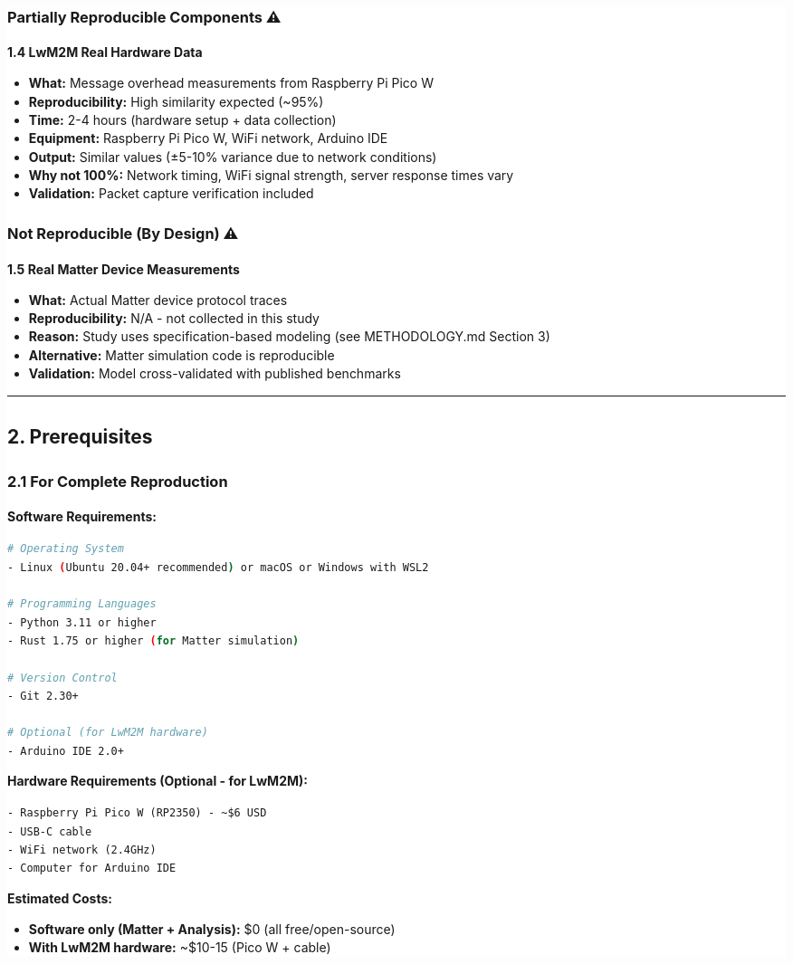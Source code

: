 ### Partially Reproducible Components ⚠️

**1.4 LwM2M Real Hardware Data**
- **What:** Message overhead measurements from Raspberry Pi Pico W
- **Reproducibility:** High similarity expected (~95%)
- **Time:** 2-4 hours (hardware setup + data collection)
- **Equipment:** Raspberry Pi Pico W, WiFi network, Arduino IDE
- **Output:** Similar values (±5-10% variance due to network conditions)
- **Why not 100%:** Network timing, WiFi signal strength, server response times vary
- **Validation:** Packet capture verification included

### Not Reproducible (By Design) ⚠️

**1.5 Real Matter Device Measurements**
- **What:** Actual Matter device protocol traces
- **Reproducibility:** N/A - not collected in this study
- **Reason:** Study uses specification-based modeling (see METHODOLOGY.md Section 3)
- **Alternative:** Matter simulation code is reproducible
- **Validation:** Model cross-validated with published benchmarks

---

## 2. Prerequisites

### 2.1 For Complete Reproduction

**Software Requirements:**
```bash
# Operating System
- Linux (Ubuntu 20.04+ recommended) or macOS or Windows with WSL2

# Programming Languages
- Python 3.11 or higher
- Rust 1.75 or higher (for Matter simulation)

# Version Control
- Git 2.30+

# Optional (for LwM2M hardware)
- Arduino IDE 2.0+
```

**Hardware Requirements (Optional - for LwM2M):**
```
- Raspberry Pi Pico W (RP2350) - ~$6 USD
- USB-C cable
- WiFi network (2.4GHz)
- Computer for Arduino IDE
```

**Estimated Costs:**
- **Software only (Matter + Analysis):** $0 (all free/open-source)
- **With LwM2M hardware:** ~$10-15 (Pico W + cable)
